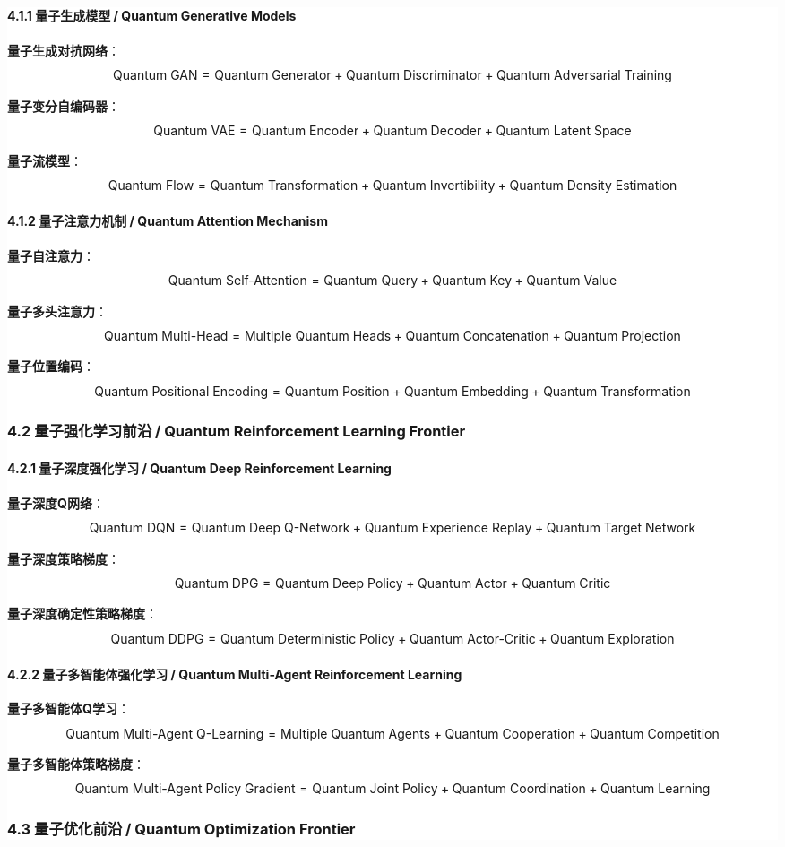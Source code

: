#### 4.1.1 量子生成模型 / Quantum Generative Models

**量子生成对抗网络**：
$$\text{Quantum GAN} = \text{Quantum Generator} + \text{Quantum Discriminator} + \text{Quantum Adversarial Training}$$

**量子变分自编码器**：
$$\text{Quantum VAE} = \text{Quantum Encoder} + \text{Quantum Decoder} + \text{Quantum Latent Space}$$

**量子流模型**：
$$\text{Quantum Flow} = \text{Quantum Transformation} + \text{Quantum Invertibility} + \text{Quantum Density Estimation}$$

#### 4.1.2 量子注意力机制 / Quantum Attention Mechanism

**量子自注意力**：
$$\text{Quantum Self-Attention} = \text{Quantum Query} + \text{Quantum Key} + \text{Quantum Value}$$

**量子多头注意力**：
$$\text{Quantum Multi-Head} = \text{Multiple Quantum Heads} + \text{Quantum Concatenation} + \text{Quantum Projection}$$

**量子位置编码**：
$$\text{Quantum Positional Encoding} = \text{Quantum Position} + \text{Quantum Embedding} + \text{Quantum Transformation}$$

### 4.2 量子强化学习前沿 / Quantum Reinforcement Learning Frontier

#### 4.2.1 量子深度强化学习 / Quantum Deep Reinforcement Learning

**量子深度Q网络**：
$$\text{Quantum DQN} = \text{Quantum Deep Q-Network} + \text{Quantum Experience Replay} + \text{Quantum Target Network}$$

**量子深度策略梯度**：
$$\text{Quantum DPG} = \text{Quantum Deep Policy} + \text{Quantum Actor} + \text{Quantum Critic}$$

**量子深度确定性策略梯度**：
$$\text{Quantum DDPG} = \text{Quantum Deterministic Policy} + \text{Quantum Actor-Critic} + \text{Quantum Exploration}$$

#### 4.2.2 量子多智能体强化学习 / Quantum Multi-Agent Reinforcement Learning

**量子多智能体Q学习**：
$$\text{Quantum Multi-Agent Q-Learning} = \text{Multiple Quantum Agents} + \text{Quantum Cooperation} + \text{Quantum Competition}$$

**量子多智能体策略梯度**：
$$\text{Quantum Multi-Agent Policy Gradient} = \text{Quantum Joint Policy} + \text{Quantum Coordination} + \text{Quantum Learning}$$

### 4.3 量子优化前沿 / Quantum Optimization Frontier
